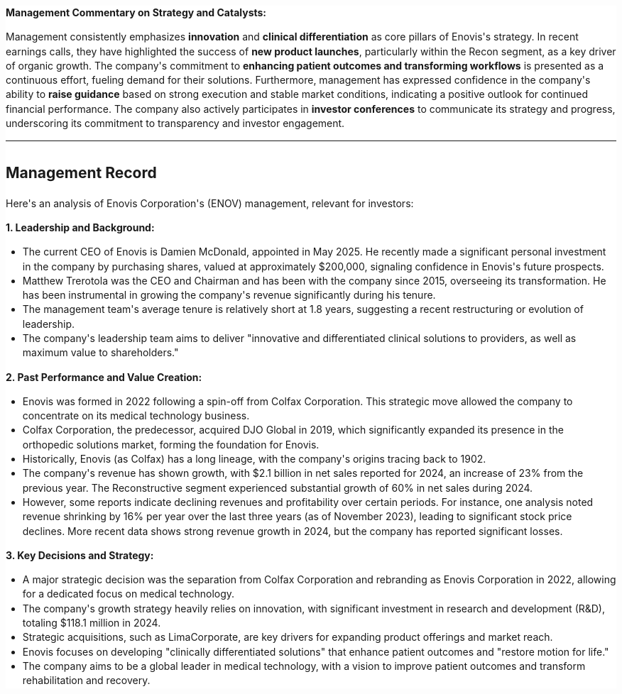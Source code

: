 **Management Commentary on Strategy and Catalysts:**

Management consistently emphasizes **innovation** and **clinical differentiation** as core pillars of Enovis's strategy. In recent earnings calls, they have highlighted the success of **new product launches**, particularly within the Recon segment, as a key driver of organic growth. The company's commitment to **enhancing patient outcomes and transforming workflows** is presented as a continuous effort, fueling demand for their solutions. Furthermore, management has expressed confidence in the company's ability to **raise guidance** based on strong execution and stable market conditions, indicating a positive outlook for continued financial performance. The company also actively participates in **investor conferences** to communicate its strategy and progress, underscoring its commitment to transparency and investor engagement.

---

## Management Record

Here's an analysis of Enovis Corporation's (ENOV) management, relevant for investors:

**1. Leadership and Background:**
*   The current CEO of Enovis is Damien McDonald, appointed in May 2025. He recently made a significant personal investment in the company by purchasing shares, valued at approximately $200,000, signaling confidence in Enovis's future prospects.
*   Matthew Trerotola was the CEO and Chairman and has been with the company since 2015, overseeing its transformation. He has been instrumental in growing the company's revenue significantly during his tenure.
*   The management team's average tenure is relatively short at 1.8 years, suggesting a recent restructuring or evolution of leadership.
*   The company's leadership team aims to deliver "innovative and differentiated clinical solutions to providers, as well as maximum value to shareholders."

**2. Past Performance and Value Creation:**
*   Enovis was formed in 2022 following a spin-off from Colfax Corporation. This strategic move allowed the company to concentrate on its medical technology business.
*   Colfax Corporation, the predecessor, acquired DJO Global in 2019, which significantly expanded its presence in the orthopedic solutions market, forming the foundation for Enovis.
*   Historically, Enovis (as Colfax) has a long lineage, with the company's origins tracing back to 1902.
*   The company's revenue has shown growth, with $2.1 billion in net sales reported for 2024, an increase of 23% from the previous year. The Reconstructive segment experienced substantial growth of 60% in net sales during 2024.
*   However, some reports indicate declining revenues and profitability over certain periods. For instance, one analysis noted revenue shrinking by 16% per year over the last three years (as of November 2023), leading to significant stock price declines. More recent data shows strong revenue growth in 2024, but the company has reported significant losses.

**3. Key Decisions and Strategy:**
*   A major strategic decision was the separation from Colfax Corporation and rebranding as Enovis Corporation in 2022, allowing for a dedicated focus on medical technology.
*   The company's growth strategy heavily relies on innovation, with significant investment in research and development (R&D), totaling $118.1 million in 2024.
*   Strategic acquisitions, such as LimaCorporate, are key drivers for expanding product offerings and market reach.
*   Enovis focuses on developing "clinically differentiated solutions" that enhance patient outcomes and "restore motion for life."
*   The company aims to be a global leader in medical technology, with a vision to improve patient outcomes and transform rehabilitation and recovery.
